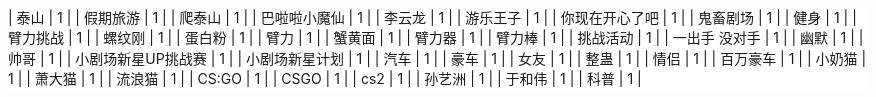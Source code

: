 | 泰山 | 1 |
| 假期旅游 | 1 |
| 爬泰山 | 1 |
| 巴啦啦小魔仙 | 1 |
| 李云龙 | 1 |
| 游乐王子 | 1 |
| 你现在开心了吧 | 1 |
| 鬼畜剧场 | 1 |
| 健身 | 1 |
| 臂力挑战 | 1 |
| 螺纹刚 | 1 |
| 蛋白粉 | 1 |
| 臂力 | 1 |
| 蟹黄面 | 1 |
| 臂力器 | 1 |
| 臂力棒 | 1 |
| 挑战活动 | 1 |
| 一出手 没对手 | 1 |
| 幽默 | 1 |
| 帅哥 | 1 |
| 小剧场新星UP挑战赛 | 1 |
| 小剧场新星计划 | 1 |
| 汽车 | 1 |
| 豪车 | 1 |
| 女友 | 1 |
| 整蛊 | 1 |
| 情侣 | 1 |
| 百万豪车 | 1 |
| 小奶猫 | 1 |
| 萧大猫 | 1 |
| 流浪猫 | 1 |
| CS:GO | 1 |
| CSGO | 1 |
| cs2 | 1 |
| 孙艺洲 | 1 |
| 于和伟 | 1 |
| 科普 | 1 |